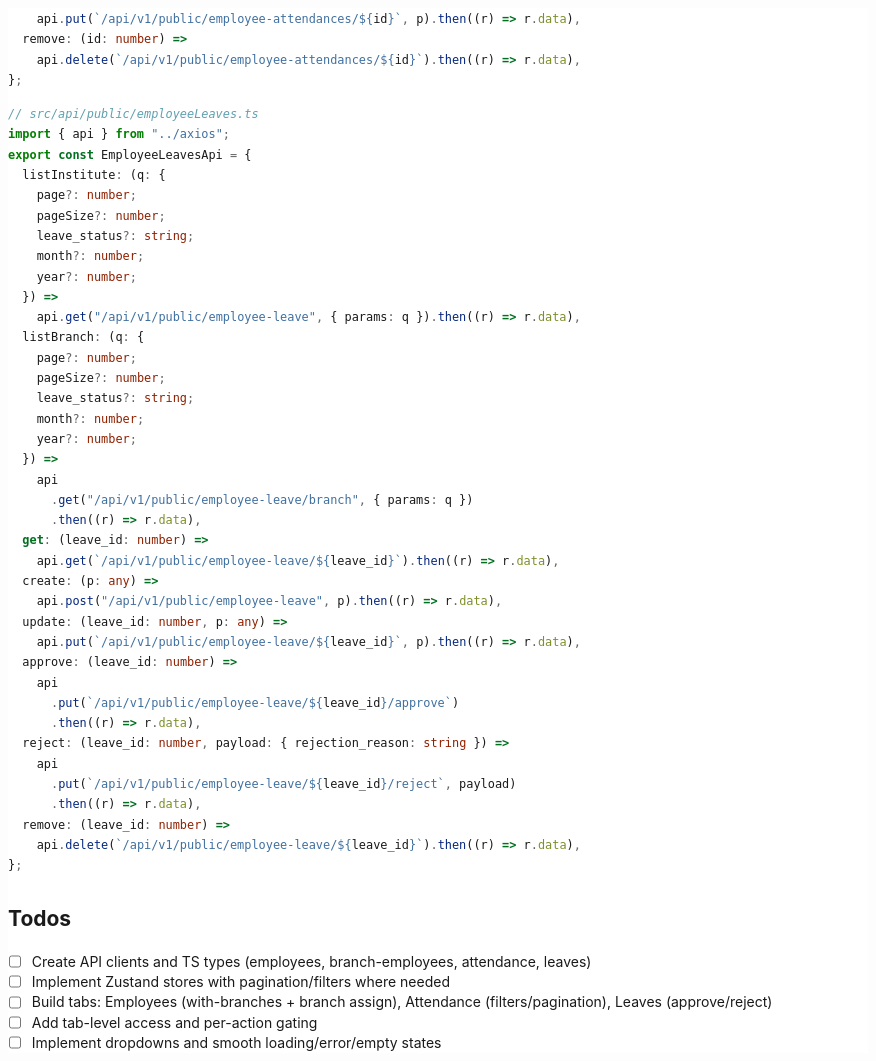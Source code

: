 ```ts
    api.put(`/api/v1/public/employee-attendances/${id}`, p).then((r) => r.data),
  remove: (id: number) =>
    api.delete(`/api/v1/public/employee-attendances/${id}`).then((r) => r.data),
};
```

```ts
// src/api/public/employeeLeaves.ts
import { api } from "../axios";
export const EmployeeLeavesApi = {
  listInstitute: (q: {
    page?: number;
    pageSize?: number;
    leave_status?: string;
    month?: number;
    year?: number;
  }) =>
    api.get("/api/v1/public/employee-leave", { params: q }).then((r) => r.data),
  listBranch: (q: {
    page?: number;
    pageSize?: number;
    leave_status?: string;
    month?: number;
    year?: number;
  }) =>
    api
      .get("/api/v1/public/employee-leave/branch", { params: q })
      .then((r) => r.data),
  get: (leave_id: number) =>
    api.get(`/api/v1/public/employee-leave/${leave_id}`).then((r) => r.data),
  create: (p: any) =>
    api.post("/api/v1/public/employee-leave", p).then((r) => r.data),
  update: (leave_id: number, p: any) =>
    api.put(`/api/v1/public/employee-leave/${leave_id}`, p).then((r) => r.data),
  approve: (leave_id: number) =>
    api
      .put(`/api/v1/public/employee-leave/${leave_id}/approve`)
      .then((r) => r.data),
  reject: (leave_id: number, payload: { rejection_reason: string }) =>
    api
      .put(`/api/v1/public/employee-leave/${leave_id}/reject`, payload)
      .then((r) => r.data),
  remove: (leave_id: number) =>
    api.delete(`/api/v1/public/employee-leave/${leave_id}`).then((r) => r.data),
};
```

## Todos

- [ ] Create API clients and TS types (employees, branch-employees, attendance, leaves)
- [ ] Implement Zustand stores with pagination/filters where needed
- [ ] Build tabs: Employees (with-branches + branch assign), Attendance (filters/pagination), Leaves (approve/reject)
- [ ] Add tab-level access and per-action gating
- [ ] Implement dropdowns and smooth loading/error/empty states
